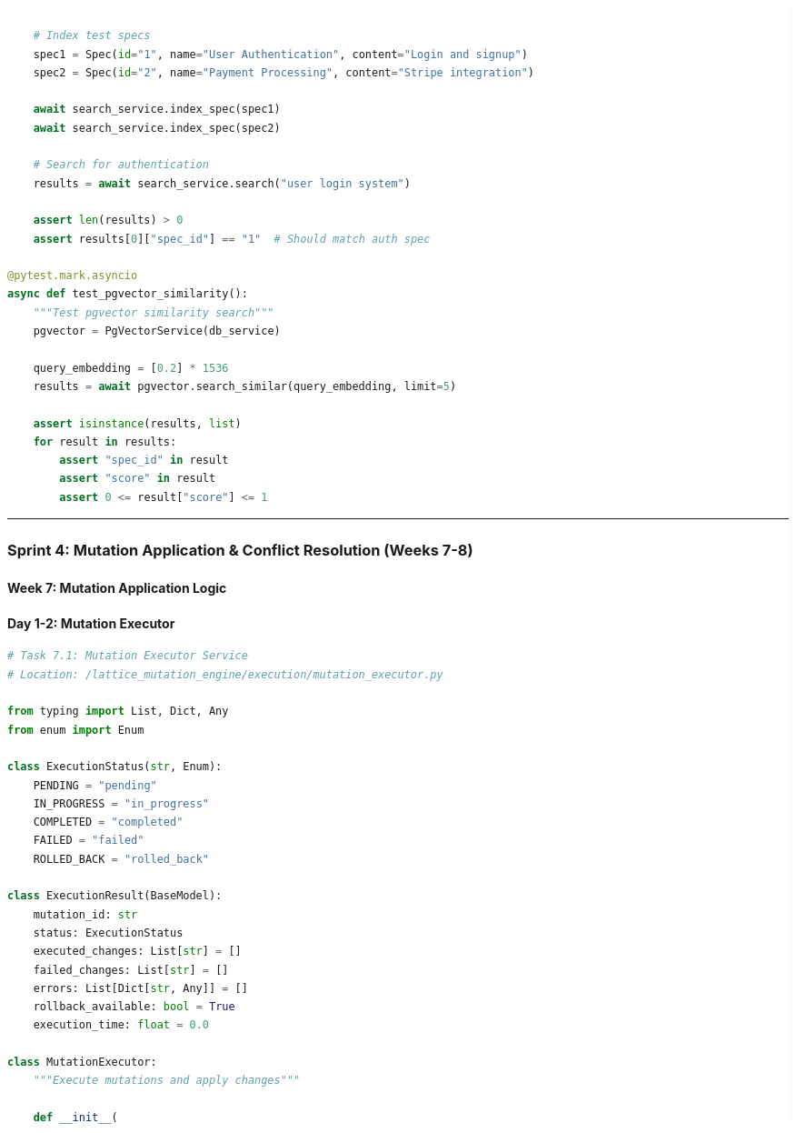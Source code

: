 ```python
    
    # Index test specs
    spec1 = Spec(id="1", name="User Authentication", content="Login and signup")
    spec2 = Spec(id="2", name="Payment Processing", content="Stripe integration")
    
    await search_service.index_spec(spec1)
    await search_service.index_spec(spec2)
    
    # Search for authentication
    results = await search_service.search("user login system")
    
    assert len(results) > 0
    assert results[0]["spec_id"] == "1"  # Should match auth spec

@pytest.mark.asyncio
async def test_pgvector_similarity():
    """Test pgvector similarity search"""
    pgvector = PgVectorService(db_service)
    
    query_embedding = [0.2] * 1536
    results = await pgvector.search_similar(query_embedding, limit=5)
    
    assert isinstance(results, list)
    for result in results:
        assert "spec_id" in result
        assert "score" in result
        assert 0 <= result["score"] <= 1
```

---

### **Sprint 4: Mutation Application & Conflict Resolution (Weeks 7-8)**

#### Week 7: Mutation Application Logic

**Day 1-2: Mutation Executor**
```python
# Task 7.1: Mutation Executor Service
# Location: /lattice_mutation_engine/execution/mutation_executor.py

from typing import List, Dict, Any
from enum import Enum

class ExecutionStatus(str, Enum):
    PENDING = "pending"
    IN_PROGRESS = "in_progress"
    COMPLETED = "completed"
    FAILED = "failed"
    ROLLED_BACK = "rolled_back"

class ExecutionResult(BaseModel):
    mutation_id: str
    status: ExecutionStatus
    executed_changes: List[str] = []
    failed_changes: List[str] = []
    errors: List[Dict[str, Any]] = []
    rollback_available: bool = True
    execution_time: float = 0.0

class MutationExecutor:
    """Execute mutations and apply changes"""
    
    def __init__(
```